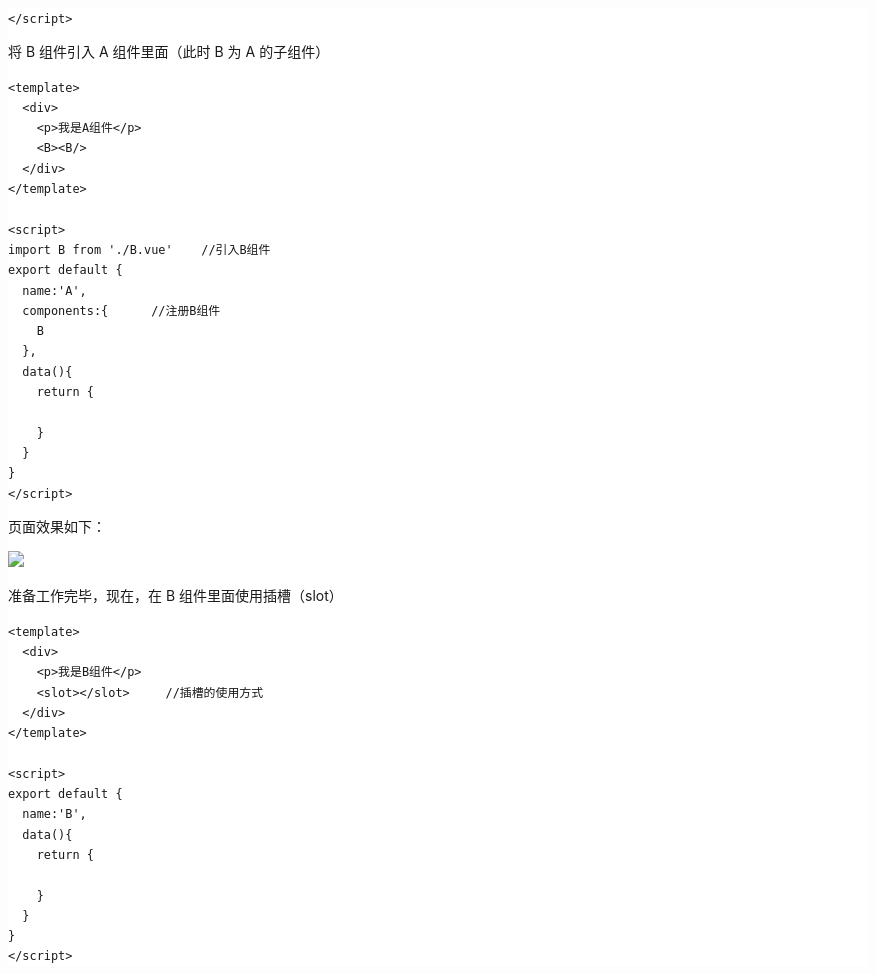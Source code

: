 ```vue
</script>
```

将 B 组件引入 A 组件里面（此时 B 为 A 的子组件）

```vue
<template>
  <div>
    <p>我是A组件</p>
    <B><B/>
  </div>
</template>
 
<script>
import B from './B.vue'    //引入B组件
export default {
  name:'A',
  components:{      //注册B组件
    B
  },
  data(){
    return {
 
    }
  }
}
</script>
```

页面效果如下：

![](https://img-blog.csdnimg.cn/1bd06df062c54f7d8ba4fefd40035cb2.png?x-oss-process=image/watermark,type_d3F5LXplbmhlaQ,shadow_50,text_Q1NETiBA5YmN56uv5LiN6YeK5Y23bGVv,size_20,color_FFFFFF,t_70,g_se,x_16)

准备工作完毕，现在，在 B 组件里面使用插槽（slot）

```vue
<template>
  <div>
    <p>我是B组件</p>
    <slot></slot>     //插槽的使用方式
  </div>
</template>
 
<script>
export default {
  name:'B',
  data(){
    return {
 
    }
  }
}
</script>
```
